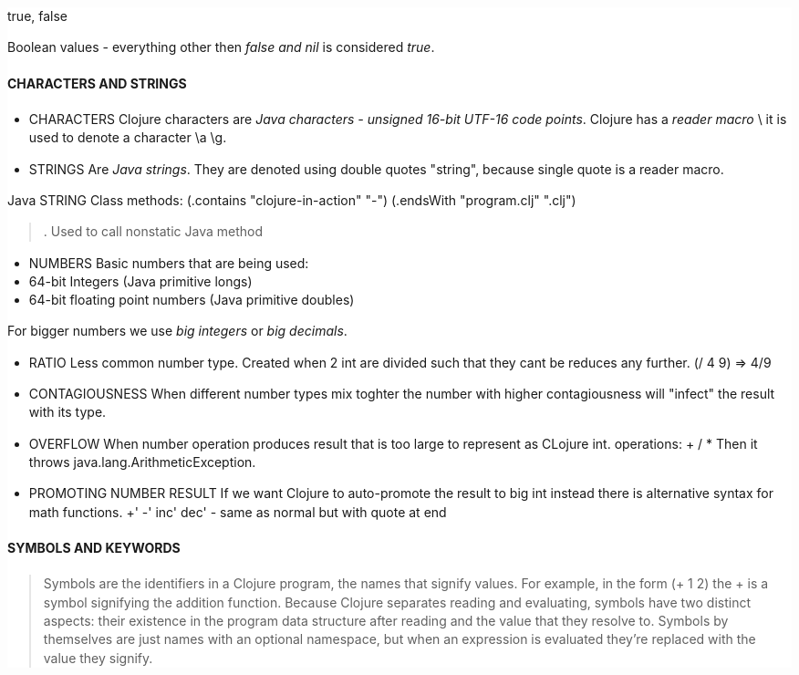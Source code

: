 true, false

Boolean values - everything other then *false and nil* is considered *true*.


#### CHARACTERS AND STRINGS

* CHARACTERS
Clojure characters are *Java characters - unsigned 16-bit UTF-16 code points*.
Clojure has a *reader macro* \ it is used to denote a character \a \g.


* STRINGS
Are *Java strings*. They are denoted using double quotes "string", because single quote
is a reader macro.

Java STRING Class methods:
(.contains "clojure-in-action" "-")
(.endsWith "program.clj" ".clj")

> . Used to call nonstatic Java method


* NUMBERS
Basic numbers that are being used:
* 64-bit Integers (Java primitive longs)
* 64-bit floating point numbers (Java primitive doubles)

For bigger numbers we use *big integers* or *big decimals*.

* RATIO
Less common number type. Created when 2 int are divided such that they cant be reduces any further.
(/ 4 9) => 4/9

* CONTAGIOUSNESS
When different number types mix toghter the number with higher contagiousness will "infect" the result
with its type.

* OVERFLOW
When number operation produces result that is too large to represent as CLojure int.  operations: + / *
Then it throws java.lang.ArithmeticException.

* PROMOTING NUMBER RESULT
If we want Clojure to auto-promote the result to big int instead there is alternative syntax for math functions.
+' -' inc' dec' - same as normal but with quote at end


#### SYMBOLS AND KEYWORDS

> Symbols are the identifiers in a Clojure program, the names that signify values. For
> example, in the form (+ 1 2) the + is a symbol signifying the addition function.
> Because Clojure separates reading and evaluating, symbols have two distinct aspects:
> their existence in the program data structure after reading and the value that they
> resolve to. Symbols by themselves are just names with an optional namespace, but when
> an expression is evaluated they’re replaced with the value they signify.
